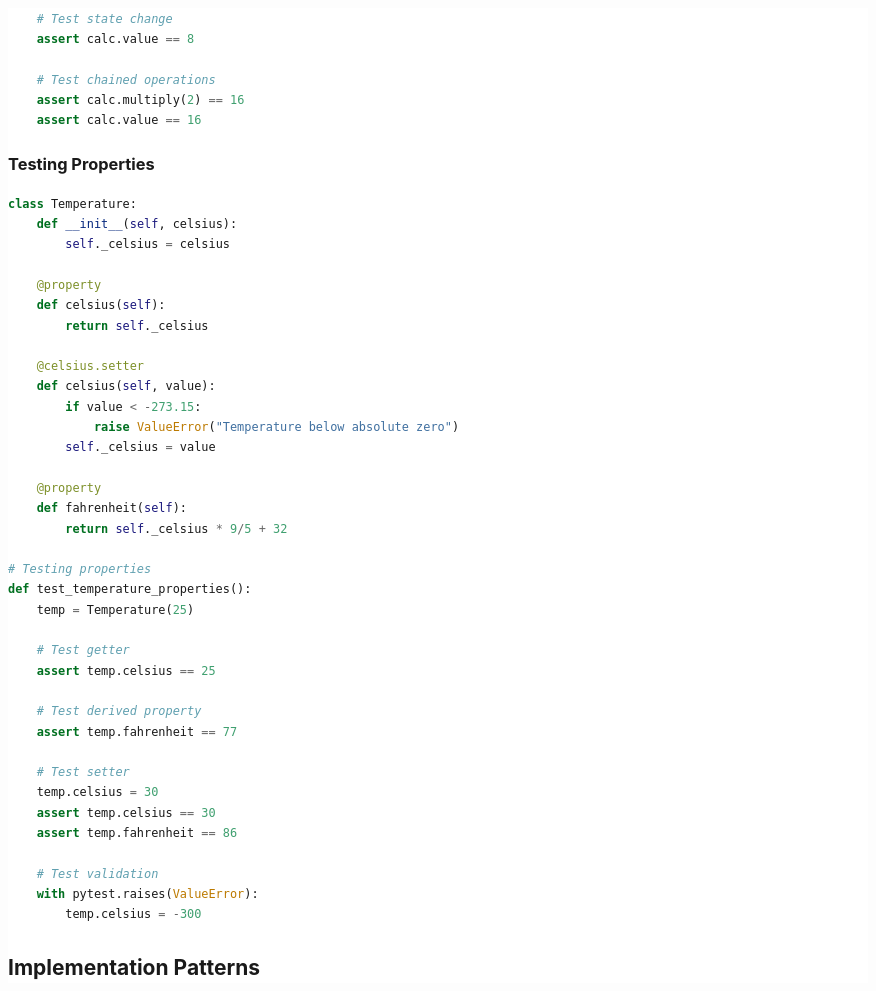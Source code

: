 ```python
    # Test state change
    assert calc.value == 8
    
    # Test chained operations
    assert calc.multiply(2) == 16
    assert calc.value == 16
```

### Testing Properties

```python
class Temperature:
    def __init__(self, celsius):
        self._celsius = celsius
    
    @property
    def celsius(self):
        return self._celsius
    
    @celsius.setter
    def celsius(self, value):
        if value < -273.15:
            raise ValueError("Temperature below absolute zero")
        self._celsius = value
    
    @property
    def fahrenheit(self):
        return self._celsius * 9/5 + 32

# Testing properties
def test_temperature_properties():
    temp = Temperature(25)
    
    # Test getter
    assert temp.celsius == 25
    
    # Test derived property
    assert temp.fahrenheit == 77
    
    # Test setter
    temp.celsius = 30
    assert temp.celsius == 30
    assert temp.fahrenheit == 86
    
    # Test validation
    with pytest.raises(ValueError):
        temp.celsius = -300
```

## Implementation Patterns
